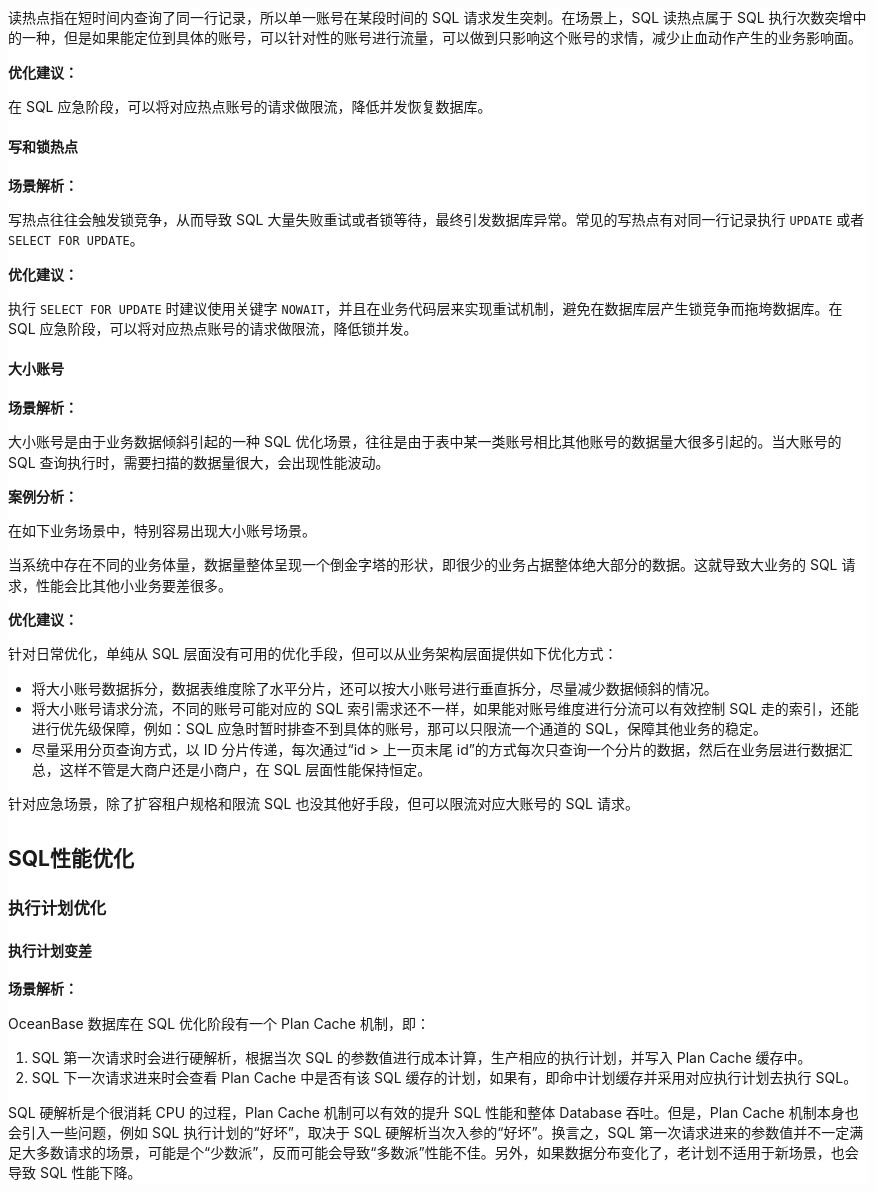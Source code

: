 读热点指在短时间内查询了同一行记录，所以单一账号在某段时间的 SQL 请求发生突刺。在场景上，SQL 读热点属于 SQL 执行次数突增中的一种，但是如果能定位到具体的账号，可以针对性的账号进行流量，可以做到只影响这个账号的求情，减少止血动作产生的业务影响面。

**优化建议：**

在 SQL 应急阶段，可以将对应热点账号的请求做限流，降低并发恢复数据库。

#### 写和锁热点

**场景解析：**

写热点往往会触发锁竞争，从而导致 SQL 大量失败重试或者锁等待，最终引发数据库异常。常见的写热点有对同一行记录执行 `UPDATE` 或者 `SELECT FOR UPDATE`。

**优化建议：**

执行 `SELECT FOR UPDATE` 时建议使用关键字 `NOWAIT`，并且在业务代码层来实现重试机制，避免在数据库层产生锁竞争而拖垮数据库。在 SQL 应急阶段，可以将对应热点账号的请求做限流，降低锁并发。

#### 大小账号

**场景解析：**

大小账号是由于业务数据倾斜引起的一种 SQL 优化场景，往往是由于表中某一类账号相比其他账号的数据量大很多引起的。当大账号的 SQL 查询执行时，需要扫描的数据量很大，会出现性能波动。

**案例分析：**

在如下业务场景中，特别容易出现大小账号场景。

当系统中存在不同的业务体量，数据量整体呈现一个倒金字塔的形状，即很少的业务占据整体绝大部分的数据。这就导致大业务的 SQL 请求，性能会比其他小业务要差很多。

**优化建议：**

针对日常优化，单纯从 SQL 层面没有可用的优化手段，但可以从业务架构层面提供如下优化方式：

* 将大小账号数据拆分，数据表维度除了水平分片，还可以按大小账号进行垂直拆分，尽量减少数据倾斜的情况。
* 将大小账号请求分流，不同的账号可能对应的 SQL 索引需求还不一样，如果能对账号维度进行分流可以有效控制 SQL 走的索引，还能进行优先级保障，例如：SQL 应急时暂时排查不到具体的账号，那可以只限流一个通道的 SQL，保障其他业务的稳定。
* 尽量采用分页查询方式，以 ID 分片传递，每次通过“id > 上一页末尾 id”的方式每次只查询一个分片的数据，然后在业务层进行数据汇总，这样不管是大商户还是小商户，在 SQL 层面性能保持恒定。

针对应急场景，除了扩容租户规格和限流 SQL 也没其他好手段，但可以限流对应大账号的 SQL 请求。

## SQL性能优化

### 执行计划优化

#### 执行计划变差

**场景解析：**

OceanBase 数据库在 SQL 优化阶段有一个 Plan Cache 机制，即：

1. SQL 第一次请求时会进行硬解析，根据当次 SQL 的参数值进行成本计算，生产相应的执行计划，并写入 Plan Cache 缓存中。
2. SQL 下一次请求进来时会查看 Plan Cache 中是否有该 SQL 缓存的计划，如果有，即命中计划缓存并采用对应执行计划去执行 SQL。

SQL 硬解析是个很消耗 CPU 的过程，Plan Cache 机制可以有效的提升 SQL 性能和整体 Database 吞吐。但是，Plan Cache 机制本身也会引入一些问题，例如 SQL 执行计划的“好坏”，取决于 SQL 硬解析当次入参的“好坏”。换言之，SQL 第一次请求进来的参数值并不一定满足大多数请求的场景，可能是个“少数派”，反而可能会导致“多数派”性能不佳。另外，如果数据分布变化了，老计划不适用于新场景，也会导致 SQL 性能下降。

